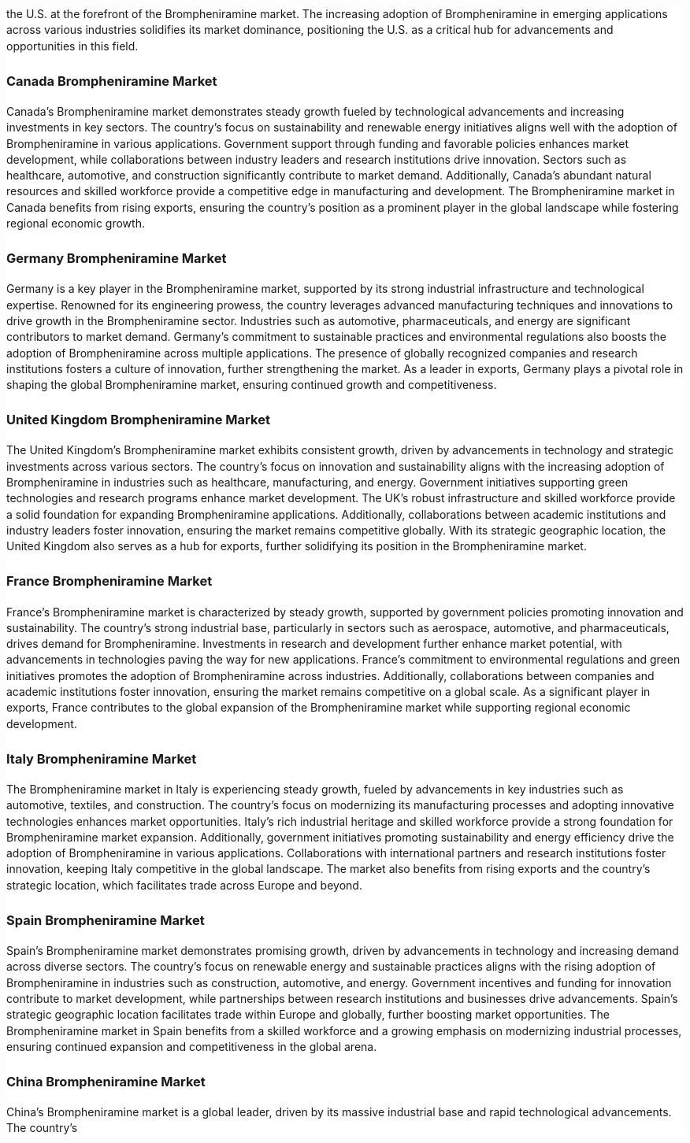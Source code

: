 the U.S. at the forefront of the Brompheniramine market. The increasing adoption of Brompheniramine in emerging applications across various industries solidifies its market dominance, positioning the U.S. as a critical hub for advancements and opportunities in this field.</p><h3>Canada Brompheniramine Market</h3><p>Canada&rsquo;s Brompheniramine market demonstrates steady growth fueled by technological advancements and increasing investments in key sectors. The country&rsquo;s focus on sustainability and renewable energy initiatives aligns well with the adoption of Brompheniramine in various applications. Government support through funding and favorable policies enhances market development, while collaborations between industry leaders and research institutions drive innovation. Sectors such as healthcare, automotive, and construction significantly contribute to market demand. Additionally, Canada&rsquo;s abundant natural resources and skilled workforce provide a competitive edge in manufacturing and development. The Brompheniramine market in Canada benefits from rising exports, ensuring the country&rsquo;s position as a prominent player in the global landscape while fostering regional economic growth.</p><h3>Germany Brompheniramine Market</h3><p>Germany is a key player in the Brompheniramine market, supported by its strong industrial infrastructure and technological expertise. Renowned for its engineering prowess, the country leverages advanced manufacturing techniques and innovations to drive growth in the Brompheniramine sector. Industries such as automotive, pharmaceuticals, and energy are significant contributors to market demand. Germany&rsquo;s commitment to sustainable practices and environmental regulations also boosts the adoption of Brompheniramine across multiple applications. The presence of globally recognized companies and research institutions fosters a culture of innovation, further strengthening the market. As a leader in exports, Germany plays a pivotal role in shaping the global Brompheniramine market, ensuring continued growth and competitiveness.</p><h3>United Kingdom Brompheniramine Market</h3><p>The United Kingdom&rsquo;s Brompheniramine market exhibits consistent growth, driven by advancements in technology and strategic investments across various sectors. The country&rsquo;s focus on innovation and sustainability aligns with the increasing adoption of Brompheniramine in industries such as healthcare, manufacturing, and energy. Government initiatives supporting green technologies and research programs enhance market development. The UK&rsquo;s robust infrastructure and skilled workforce provide a solid foundation for expanding Brompheniramine applications. Additionally, collaborations between academic institutions and industry leaders foster innovation, ensuring the market remains competitive globally. With its strategic geographic location, the United Kingdom also serves as a hub for exports, further solidifying its position in the Brompheniramine market.</p><h3>France Brompheniramine Market</h3><p>France&rsquo;s Brompheniramine market is characterized by steady growth, supported by government policies promoting innovation and sustainability. The country&rsquo;s strong industrial base, particularly in sectors such as aerospace, automotive, and pharmaceuticals, drives demand for Brompheniramine. Investments in research and development further enhance market potential, with advancements in technologies paving the way for new applications. France&rsquo;s commitment to environmental regulations and green initiatives promotes the adoption of Brompheniramine across industries. Additionally, collaborations between companies and academic institutions foster innovation, ensuring the market remains competitive on a global scale. As a significant player in exports, France contributes to the global expansion of the Brompheniramine market while supporting regional economic development.</p><h3>Italy Brompheniramine Market</h3><p>The Brompheniramine market in Italy is experiencing steady growth, fueled by advancements in key industries such as automotive, textiles, and construction. The country&rsquo;s focus on modernizing its manufacturing processes and adopting innovative technologies enhances market opportunities. Italy&rsquo;s rich industrial heritage and skilled workforce provide a strong foundation for Brompheniramine market expansion. Additionally, government initiatives promoting sustainability and energy efficiency drive the adoption of Brompheniramine in various applications. Collaborations with international partners and research institutions foster innovation, keeping Italy competitive in the global landscape. The market also benefits from rising exports and the country&rsquo;s strategic location, which facilitates trade across Europe and beyond.</p><h3>Spain Brompheniramine Market</h3><p>Spain&rsquo;s Brompheniramine market demonstrates promising growth, driven by advancements in technology and increasing demand across diverse sectors. The country&rsquo;s focus on renewable energy and sustainable practices aligns with the rising adoption of Brompheniramine in industries such as construction, automotive, and energy. Government incentives and funding for innovation contribute to market development, while partnerships between research institutions and businesses drive advancements. Spain&rsquo;s strategic geographic location facilitates trade within Europe and globally, further boosting market opportunities. The Brompheniramine market in Spain benefits from a skilled workforce and a growing emphasis on modernizing industrial processes, ensuring continued expansion and competitiveness in the global arena.</p><h3>China Brompheniramine Market</h3><p>China&rsquo;s Brompheniramine market is a global leader, driven by its massive industrial base and rapid technological advancements. The country&rsquo;s